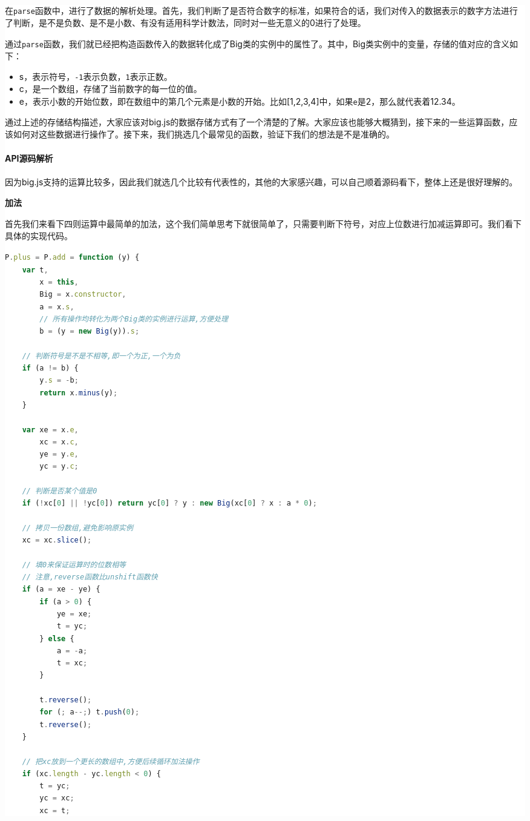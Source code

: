 在`parse`函数中，进行了数据的解析处理。首先，我们判断了是否符合数字的标准，如果符合的话，我们对传入的数据表示的数字方法进行了判断，是不是负数、是不是小数、有没有适用科学计数法，同时对一些无意义的0进行了处理。

通过`parse`函数，我们就已经把构造函数传入的数据转化成了Big类的实例中的属性了。其中，Big类实例中的变量，存储的值对应的含义如下：

- s，表示符号，`-1`表示负数，`1`表示正数。
- c，是一个数组，存储了当前数字的每一位的值。
- e，表示小数的开始位数，即在数组中的第几个元素是小数的开始。比如[1,2,3,4]中，如果`e`是2，那么就代表着12.34。

通过上述的存储结构描述，大家应该对big.js的数据存储方式有了一个清楚的了解。大家应该也能够大概猜到，接下来的一些运算函数，应该如何对这些数据进行操作了。接下来，我们挑选几个最常见的函数，验证下我们的想法是不是准确的。

#### API源码解析

因为big.js支持的运算比较多，因此我们就选几个比较有代表性的，其他的大家感兴趣，可以自己顺着源码看下，整体上还是很好理解的。

**加法**

首先我们来看下四则运算中最简单的加法，这个我们简单思考下就很简单了，只需要判断下符号，对应上位数进行加减运算即可。我们看下具体的实现代码。

```typescript
P.plus = P.add = function (y) {
    var t,
        x = this,
        Big = x.constructor,
        a = x.s,
        // 所有操作均转化为两个Big类的实例进行运算,方便处理
        b = (y = new Big(y)).s;

    // 判断符号是不是不相等,即一个为正,一个为负
    if (a != b) {
        y.s = -b;
        return x.minus(y);
    }

    var xe = x.e,
        xc = x.c,
        ye = y.e,
        yc = y.c;

    // 判断是否某个值是0
    if (!xc[0] || !yc[0]) return yc[0] ? y : new Big(xc[0] ? x : a * 0);

    // 拷贝一份数组,避免影响原实例
    xc = xc.slice();

    // 填0来保证运算时的位数相等
    // 注意,reverse函数比unshift函数快
    if (a = xe - ye) {
        if (a > 0) {
            ye = xe;
            t = yc;
        } else {
            a = -a;
            t = xc;
        }

        t.reverse();
        for (; a--;) t.push(0);
        t.reverse();
    }

    // 把xc放到一个更长的数组中,方便后续循环加法操作
    if (xc.length - yc.length < 0) {
        t = yc;
        yc = xc;
        xc = t;
```